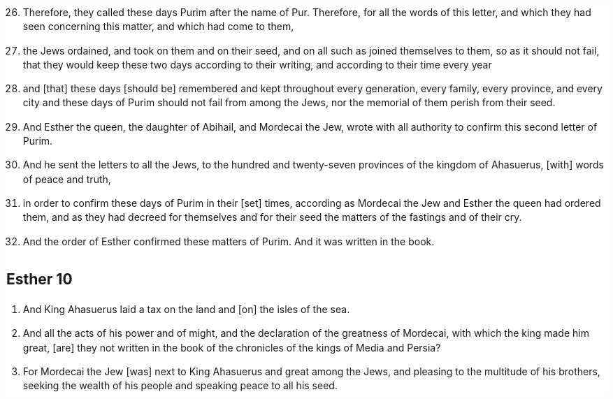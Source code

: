 26. Therefore, they called these days Purim after the name of Pur. Therefore, for all the words of this letter, and which they had seen concerning this matter, and which had come to them,

27. the Jews ordained, and took on them and on their seed, and on all such as joined themselves to them, so as it should not fail, that they would keep these two days according to their writing, and according to their time every year

28. and [that] these days [should be] remembered and kept throughout every generation, every family, every province, and every city and these days of Purim should not fail from among the Jews, nor the memorial of them perish from their seed.

29. And Esther the queen, the daughter of Abihail, and Mordecai the Jew, wrote with all authority to confirm this second letter of Purim.

30. And he sent the letters to all the Jews, to the hundred and twenty-seven provinces of the kingdom of Ahasuerus, [with] words of peace and truth,

31. in order to confirm these days of Purim in their [set] times, according as Mordecai the Jew and Esther the queen had ordered them, and as they had decreed for themselves and for their seed the matters of the fastings and of their cry.

32. And the order of Esther confirmed these matters of Purim. And it was written in the book.

## Esther 10

1. And King Ahasuerus laid a tax on the land and [on] the isles of the sea.

2. And all the acts of his power and of might, and the declaration of the greatness of Mordecai, with which the king made him great, [are] they not written in the book of the chronicles of the kings of Media and Persia?

3. For Mordecai the Jew [was] next to King Ahasuerus and great among the Jews, and pleasing to the multitude of his brothers, seeking the wealth of his people and speaking peace to all his seed.

